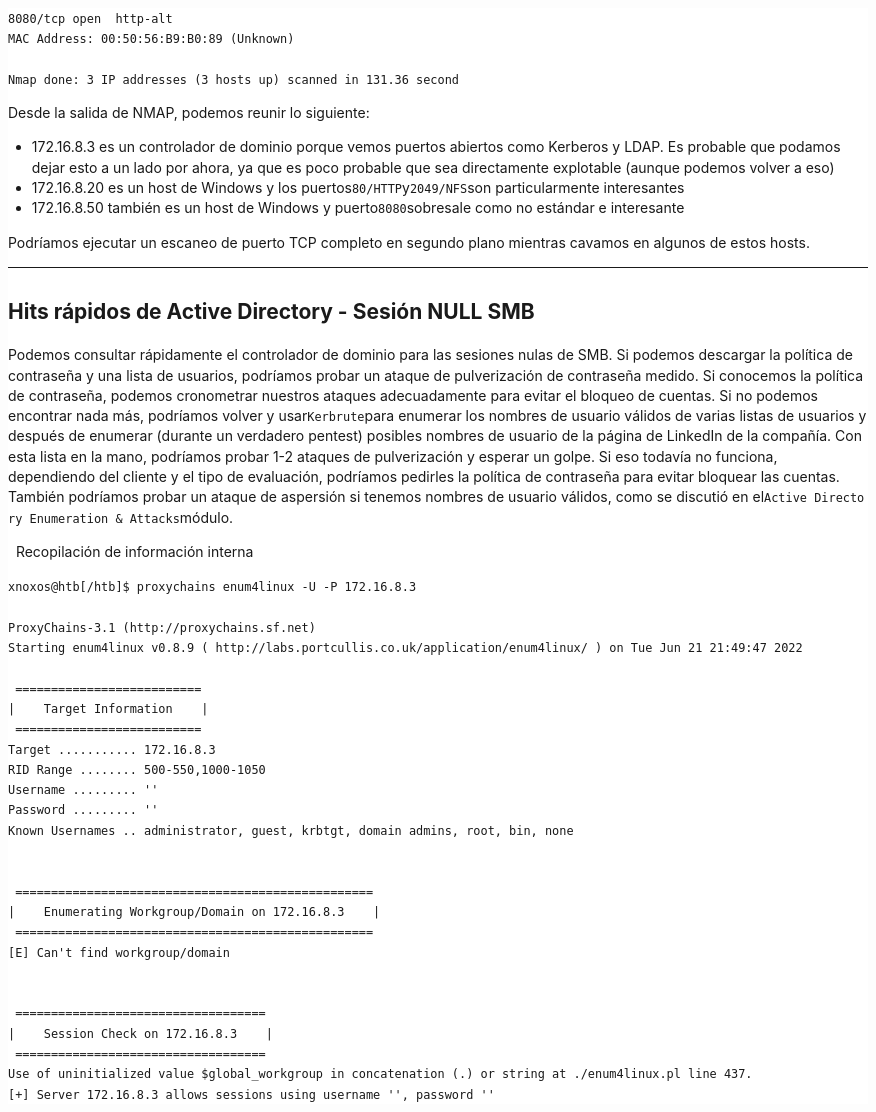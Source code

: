 ```shell-session
8080/tcp open  http-alt
MAC Address: 00:50:56:B9:B0:89 (Unknown)

Nmap done: 3 IP addresses (3 hosts up) scanned in 131.36 second
```

Desde la salida de NMAP, podemos reunir lo siguiente:

- 172.16.8.3 es un controlador de dominio porque vemos puertos abiertos como Kerberos y LDAP. Es probable que podamos dejar esto a un lado por ahora, ya que es poco probable que sea directamente explotable (aunque podemos volver a eso)
- 172.16.8.20 es un host de Windows y los puertos`80/HTTP`y`2049/NFS`son particularmente interesantes
- 172.16.8.50 también es un host de Windows y puerto`8080`sobresale como no estándar e interesante

Podríamos ejecutar un escaneo de puerto TCP completo en segundo plano mientras cavamos en algunos de estos hosts.

---

## Hits rápidos de Active Directory - Sesión NULL SMB

Podemos consultar rápidamente el controlador de dominio para las sesiones nulas de SMB. Si podemos descargar la política de contraseña y una lista de usuarios, podríamos probar un ataque de pulverización de contraseña medido. Si conocemos la política de contraseña, podemos cronometrar nuestros ataques adecuadamente para evitar el bloqueo de cuentas. Si no podemos encontrar nada más, podríamos volver y usar`Kerbrute`para enumerar los nombres de usuario válidos de varias listas de usuarios y después de enumerar (durante un verdadero pentest) posibles nombres de usuario de la página de LinkedIn de la compañía. Con esta lista en la mano, podríamos probar 1-2 ataques de pulverización y esperar un golpe. Si eso todavía no funciona, dependiendo del cliente y el tipo de evaluación, podríamos pedirles la política de contraseña para evitar bloquear las cuentas. También podríamos probar un ataque de aspersión si tenemos nombres de usuario válidos, como se discutió en el`Active Directory Enumeration & Attacks`módulo.

  Recopilación de información interna

```shell-session
xnoxos@htb[/htb]$ proxychains enum4linux -U -P 172.16.8.3

ProxyChains-3.1 (http://proxychains.sf.net)
Starting enum4linux v0.8.9 ( http://labs.portcullis.co.uk/application/enum4linux/ ) on Tue Jun 21 21:49:47 2022

 ========================== 
|    Target Information    |
 ========================== 
Target ........... 172.16.8.3
RID Range ........ 500-550,1000-1050
Username ......... ''
Password ......... ''
Known Usernames .. administrator, guest, krbtgt, domain admins, root, bin, none


 ================================================== 
|    Enumerating Workgroup/Domain on 172.16.8.3    |
 ================================================== 
[E] Can't find workgroup/domain


 =================================== 
|    Session Check on 172.16.8.3    |
 =================================== 
Use of uninitialized value $global_workgroup in concatenation (.) or string at ./enum4linux.pl line 437.
[+] Server 172.16.8.3 allows sessions using username '', password ''
```